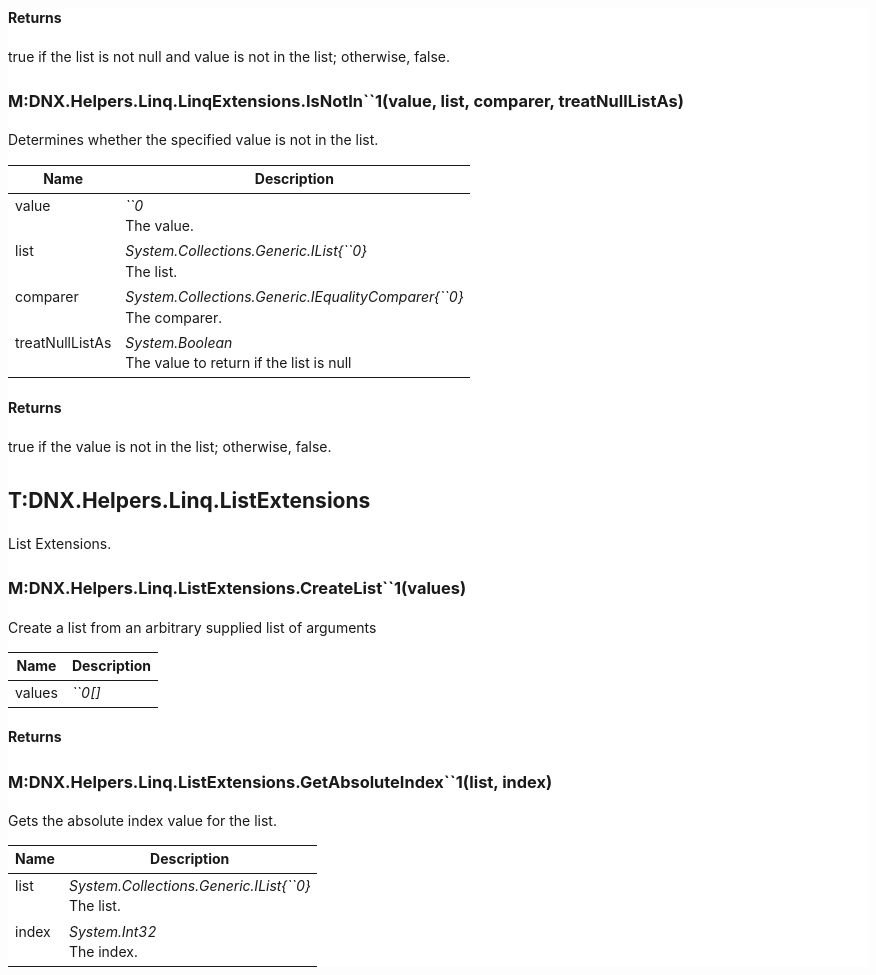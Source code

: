 
#### Returns

true if the list is not null and value is not in the list; otherwise, false.


### M:DNX.Helpers.Linq.LinqExtensions.IsNotIn``1(value, list, comparer, treatNullListAs)

Determines whether the specified value is not in the list.

| Name | Description |
| ---- | ----------- |
| value | *``0*<br>The value. |
| list | *System.Collections.Generic.IList{``0}*<br>The list. |
| comparer | *System.Collections.Generic.IEqualityComparer{``0}*<br>The comparer. |
| treatNullListAs | *System.Boolean*<br>The value to return if the list is null |


#### Returns

true if the value is not in the list; otherwise, false.


## T:DNX.Helpers.Linq.ListExtensions

List Extensions.


### M:DNX.Helpers.Linq.ListExtensions.CreateList``1(values)

Create a list from an arbitrary supplied list of arguments

| Name | Description |
| ---- | ----------- |
| values | *``0[]*<br> |


#### Returns




### M:DNX.Helpers.Linq.ListExtensions.GetAbsoluteIndex``1(list, index)

Gets the absolute index value for the list.

| Name | Description |
| ---- | ----------- |
| list | *System.Collections.Generic.IList{``0}*<br>The list. |
| index | *System.Int32*<br>The index. |
